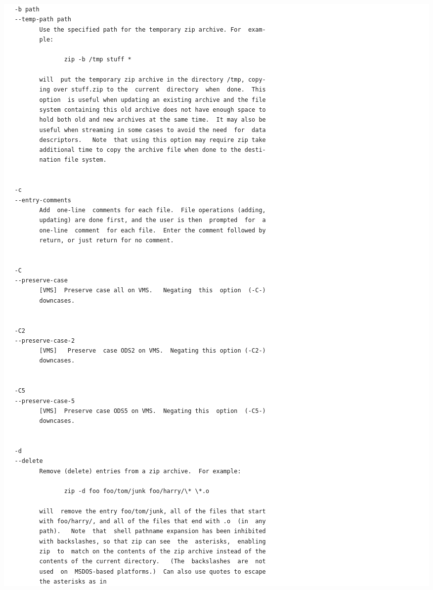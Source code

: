 
       -b path
       --temp-path path
              Use the specified path for the temporary zip archive. For  exam‐
              ple:

                     zip -b /tmp stuff *

              will  put the temporary zip archive in the directory /tmp, copy‐
              ing over stuff.zip to the  current  directory  when  done.  This
              option  is useful when updating an existing archive and the file
              system containing this old archive does not have enough space to
              hold both old and new archives at the same time.  It may also be
              useful when streaming in some cases to avoid the need  for  data
              descriptors.   Note  that using this option may require zip take
              additional time to copy the archive file when done to the desti‐
              nation file system.


       -c
       --entry-comments
              Add  one-line  comments for each file.  File operations (adding,
              updating) are done first, and the user is then  prompted  for  a
              one-line  comment  for each file.  Enter the comment followed by
              return, or just return for no comment.


       -C
       --preserve-case
              [VMS]  Preserve case all on VMS.   Negating  this  option  (-C-)
              downcases.


       -C2
       --preserve-case-2
              [VMS]   Preserve  case ODS2 on VMS.  Negating this option (-C2-)
              downcases.


       -C5
       --preserve-case-5
              [VMS]  Preserve case ODS5 on VMS.  Negating this  option  (-C5-)
              downcases.


       -d
       --delete
              Remove (delete) entries from a zip archive.  For example:

                     zip -d foo foo/tom/junk foo/harry/\* \*.o

              will  remove the entry foo/tom/junk, all of the files that start
              with foo/harry/, and all of the files that end with .o  (in  any
              path).   Note  that  shell pathname expansion has been inhibited
              with backslashes, so that zip can see  the  asterisks,  enabling
              zip  to  match on the contents of the zip archive instead of the
              contents of the current directory.   (The  backslashes  are  not
              used  on  MSDOS-based platforms.)  Can also use quotes to escape
              the asterisks as in
